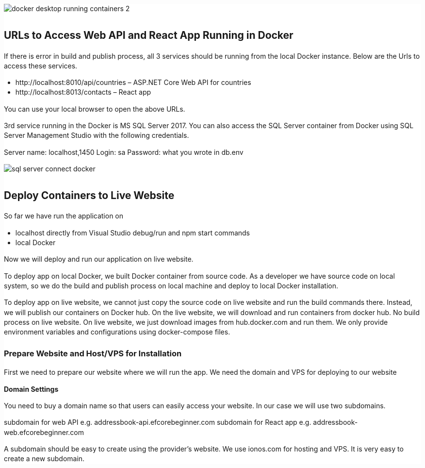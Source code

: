 ![docker desktop running containers 2](/images/blog/docker-desktop-running-containers-2-1024x339.jpg "docker desktop running containers")

## URLs to Access Web API and React App Running in Docker

If there is error in build and publish process, all 3 services should be running from the local Docker instance. Below are the Urls to access these services.

- http://localhost:8010/api/countries – ASP.NET Core Web API for countries
- http://localhost:8013/contacts – React app

You can use your local browser to open the above URLs.

3rd service running in the Docker is MS SQL Server 2017. You can also access the SQL Server container from Docker using SQL Server Management Studio with the following credentials.

Server name: localhost,1450
Login: sa
Password: what you wrote in db.env

![sql server connect docker](/images/blog/sql-server-connect-docker.jpg "sql server connect docker")

## Deploy Containers to Live Website

So far we have run the application on

- localhost directly from Visual Studio debug/run and npm start commands
- local Docker

Now we will deploy and run our application on live website.

To deploy app on local Docker, we built Docker container from source code. As a developer we have source code on local system, so we do the build and publish process on local machine and deploy to local Docker installation.

To deploy app on live website, we cannot just copy the source code on live website and run the build commands there. Instead, we will publish our containers on Docker hub. On the live website, we will download and run containers from docker hub. No build process on live website. On live website, we just download images from hub.docker.com and run them. We only provide environment variables and configurations using docker-compose files.

### Prepare Website and Host/VPS for Installation

First we need to prepare our website where we will run the app. We need the domain and VPS for deploying to our website

**Domain Settings**

You need to buy a domain name so that users can easily access your website. In our case we will use two subdomains.

subdomain for web API e.g. addressbook-api.efcorebeginner.com
subdomain for React app e.g. addressbook-web.efcorebeginner.com

A subdomain should be easy to create using the provider’s website. We use ionos.com for hosting and VPS. It is very easy to create a new subdomain.
